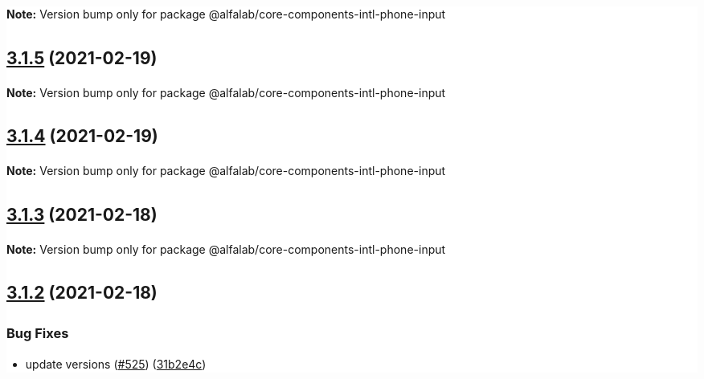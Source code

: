 **Note:** Version bump only for package @alfalab/core-components-intl-phone-input





## [3.1.5](https://github.com/alfa-laboratory/core-components/compare/@alfalab/core-components-intl-phone-input@3.1.4...@alfalab/core-components-intl-phone-input@3.1.5) (2021-02-19)

**Note:** Version bump only for package @alfalab/core-components-intl-phone-input





## [3.1.4](https://github.com/alfa-laboratory/core-components/compare/@alfalab/core-components-intl-phone-input@3.1.3...@alfalab/core-components-intl-phone-input@3.1.4) (2021-02-19)

**Note:** Version bump only for package @alfalab/core-components-intl-phone-input





## [3.1.3](https://github.com/alfa-laboratory/core-components/compare/@alfalab/core-components-intl-phone-input@3.1.2...@alfalab/core-components-intl-phone-input@3.1.3) (2021-02-18)

**Note:** Version bump only for package @alfalab/core-components-intl-phone-input





## [3.1.2](https://github.com/alfa-laboratory/core-components/compare/@alfalab/core-components-intl-phone-input@3.1.1...@alfalab/core-components-intl-phone-input@3.1.2) (2021-02-18)


### Bug Fixes

* update versions ([#525](https://github.com/alfa-laboratory/core-components/issues/525)) ([31b2e4c](https://github.com/alfa-laboratory/core-components/commit/31b2e4c92fde6e2b63a3391a4e053cd328e93e70))
